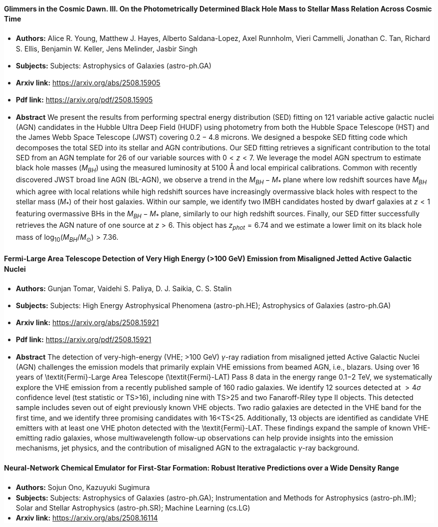 #### Glimmers in the Cosmic Dawn. III. On the Photometrically Determined Black Hole Mass to Stellar Mass Relation Across Cosmic Time
 - **Authors:** Alice R. Young, Matthew J. Hayes, Alberto Saldana-Lopez, Axel Runnholm, Vieri Cammelli, Jonathan C. Tan, Richard S. Ellis, Benjamin W. Keller, Jens Melinder, Jasbir Singh
 - **Subjects:** Subjects:
Astrophysics of Galaxies (astro-ph.GA)
 - **Arxiv link:** https://arxiv.org/abs/2508.15905

 - **Pdf link:** https://arxiv.org/pdf/2508.15905

 - **Abstract**
 We present the results from performing spectral energy distribution (SED) fitting on 121 variable active galactic nuclei (AGN) candidates in the Hubble Ultra Deep Field (HUDF) using photometry from both the Hubble Space Telescope (HST) and the James Webb Space Telescope (JWST) covering $0.2 - 4.8$ microns. We designed a bespoke SED fitting code which decomposes the total SED into its stellar and AGN contributions. Our SED fitting retrieves a significant contribution to the total SED from an AGN template for 26 of our variable sources with $0 < z < 7$. We leverage the model AGN spectrum to estimate black hole masses ($M_{BH}$) using the measured luminosity at 5100 Å and local empirical calibrations. Common with recently discovered JWST broad line AGN (BL-AGN), we observe a trend in the $M_{BH} - M_{\ast}$ plane where low redshift sources have $M_{BH}$ which agree with local relations while high redshift sources have increasingly overmassive black holes with respect to the stellar mass ($M_{\ast}$) of their host galaxies. Within our sample, we identify two IMBH candidates hosted by dwarf galaxies at $z<1$ featuring overmassive BHs in the $M_{BH}-M_{\ast}$ plane, similarly to our high redshift sources. Finally, our SED fitter successfully retrieves the AGN nature of one source at $z >6$. This object has $z_{phot} = 6.74$ and we estimate a lower limit on its black hole mass of $\log_{10}(M_{BH}/M_{\odot}) > 7.36$.
#### Fermi-Large Area Telescope Detection of Very High Energy (>100 GeV) Emission from Misaligned Jetted Active Galactic Nuclei
 - **Authors:** Gunjan Tomar, Vaidehi S. Paliya, D. J. Saikia, C. S. Stalin
 - **Subjects:** Subjects:
High Energy Astrophysical Phenomena (astro-ph.HE); Astrophysics of Galaxies (astro-ph.GA)
 - **Arxiv link:** https://arxiv.org/abs/2508.15921

 - **Pdf link:** https://arxiv.org/pdf/2508.15921

 - **Abstract**
 The detection of very-high-energy (VHE; $>$100 GeV) $\gamma$-ray radiation from misaligned jetted Active Galactic Nuclei (AGN) challenges the emission models that primarily explain VHE emissions from beamed AGN, i.e., blazars. Using over 16 years of \textit{Fermi}-Large Area Telescope (\textit{Fermi}-LAT) Pass 8 data in the energy range 0.1$-$2 TeV, we systematically explore the VHE emission from a recently published sample of 160 radio galaxies. We identify 12 sources detected at $>4\sigma$ confidence level (test statistic or TS$>$16), including nine with TS$>$25 and two Fanaroff-Riley type II objects. This detected sample includes seven out of eight previously known VHE objects. Two radio galaxies are detected in the VHE band for the first time, and we identify three promising candidates with 16$<$TS$<$25. Additionally, 13 objects are identified as candidate VHE emitters with at least one VHE photon detected with the \textit{Fermi}-LAT. These findings expand the sample of known VHE-emitting radio galaxies, whose multiwavelength follow-up observations can help provide insights into the emission mechanisms, jet physics, and the contribution of misaligned AGN to the extragalactic $\gamma$-ray background.
#### Neural-Network Chemical Emulator for First-Star Formation: Robust Iterative Predictions over a Wide Density Range
 - **Authors:** Sojun Ono, Kazuyuki Sugimura
 - **Subjects:** Subjects:
Astrophysics of Galaxies (astro-ph.GA); Instrumentation and Methods for Astrophysics (astro-ph.IM); Solar and Stellar Astrophysics (astro-ph.SR); Machine Learning (cs.LG)
 - **Arxiv link:** https://arxiv.org/abs/2508.16114
